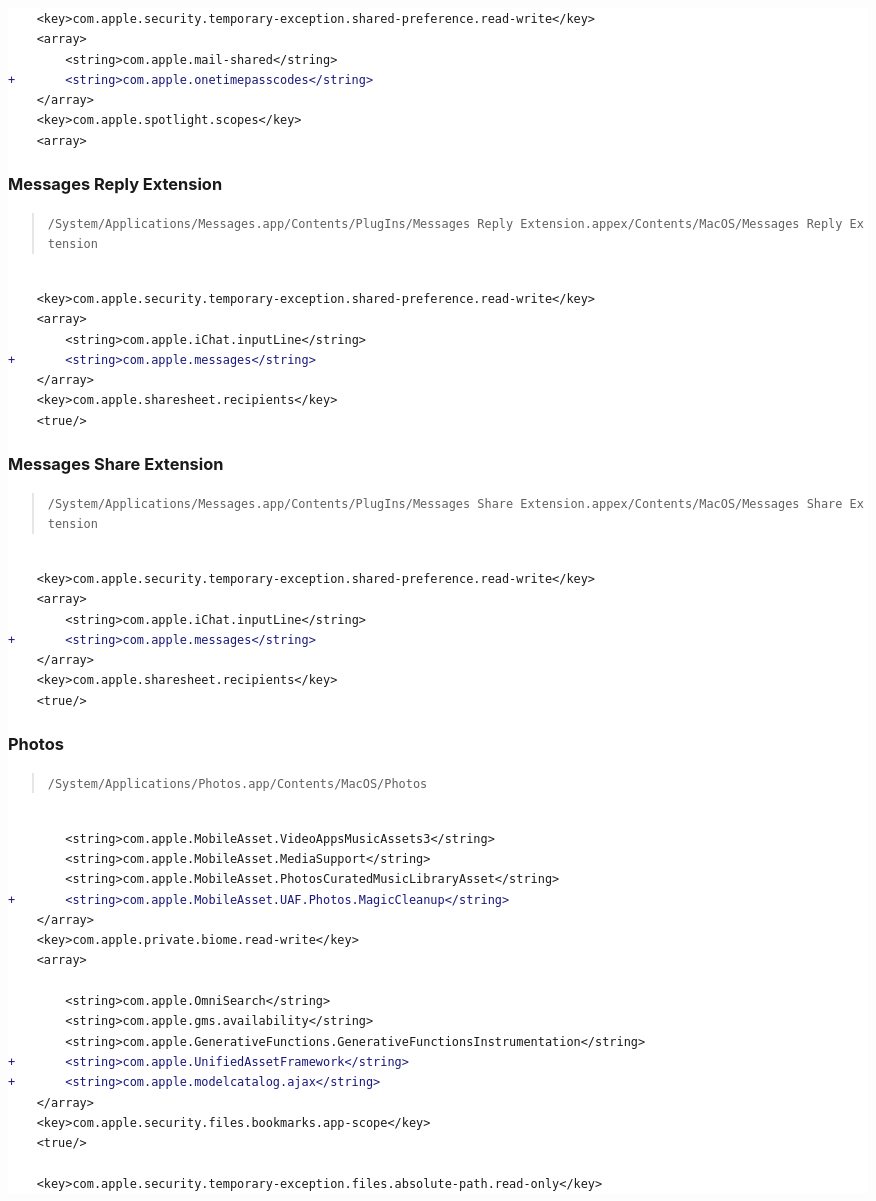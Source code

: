 ```diff
 	<key>com.apple.security.temporary-exception.shared-preference.read-write</key>
 	<array>
 		<string>com.apple.mail-shared</string>
+		<string>com.apple.onetimepasscodes</string>
 	</array>
 	<key>com.apple.spotlight.scopes</key>
 	<array>

```
### Messages Reply Extension

> `/System/Applications/Messages.app/Contents/PlugIns/Messages Reply Extension.appex/Contents/MacOS/Messages Reply Extension`

```diff

 	<key>com.apple.security.temporary-exception.shared-preference.read-write</key>
 	<array>
 		<string>com.apple.iChat.inputLine</string>
+		<string>com.apple.messages</string>
 	</array>
 	<key>com.apple.sharesheet.recipients</key>
 	<true/>

```
### Messages Share Extension

> `/System/Applications/Messages.app/Contents/PlugIns/Messages Share Extension.appex/Contents/MacOS/Messages Share Extension`

```diff

 	<key>com.apple.security.temporary-exception.shared-preference.read-write</key>
 	<array>
 		<string>com.apple.iChat.inputLine</string>
+		<string>com.apple.messages</string>
 	</array>
 	<key>com.apple.sharesheet.recipients</key>
 	<true/>

```
### Photos

> `/System/Applications/Photos.app/Contents/MacOS/Photos`

```diff

 		<string>com.apple.MobileAsset.VideoAppsMusicAssets3</string>
 		<string>com.apple.MobileAsset.MediaSupport</string>
 		<string>com.apple.MobileAsset.PhotosCuratedMusicLibraryAsset</string>
+		<string>com.apple.MobileAsset.UAF.Photos.MagicCleanup</string>
 	</array>
 	<key>com.apple.private.biome.read-write</key>
 	<array>

 		<string>com.apple.OmniSearch</string>
 		<string>com.apple.gms.availability</string>
 		<string>com.apple.GenerativeFunctions.GenerativeFunctionsInstrumentation</string>
+		<string>com.apple.UnifiedAssetFramework</string>
+		<string>com.apple.modelcatalog.ajax</string>
 	</array>
 	<key>com.apple.security.files.bookmarks.app-scope</key>
 	<true/>

 	<key>com.apple.security.temporary-exception.files.absolute-path.read-only</key>
```